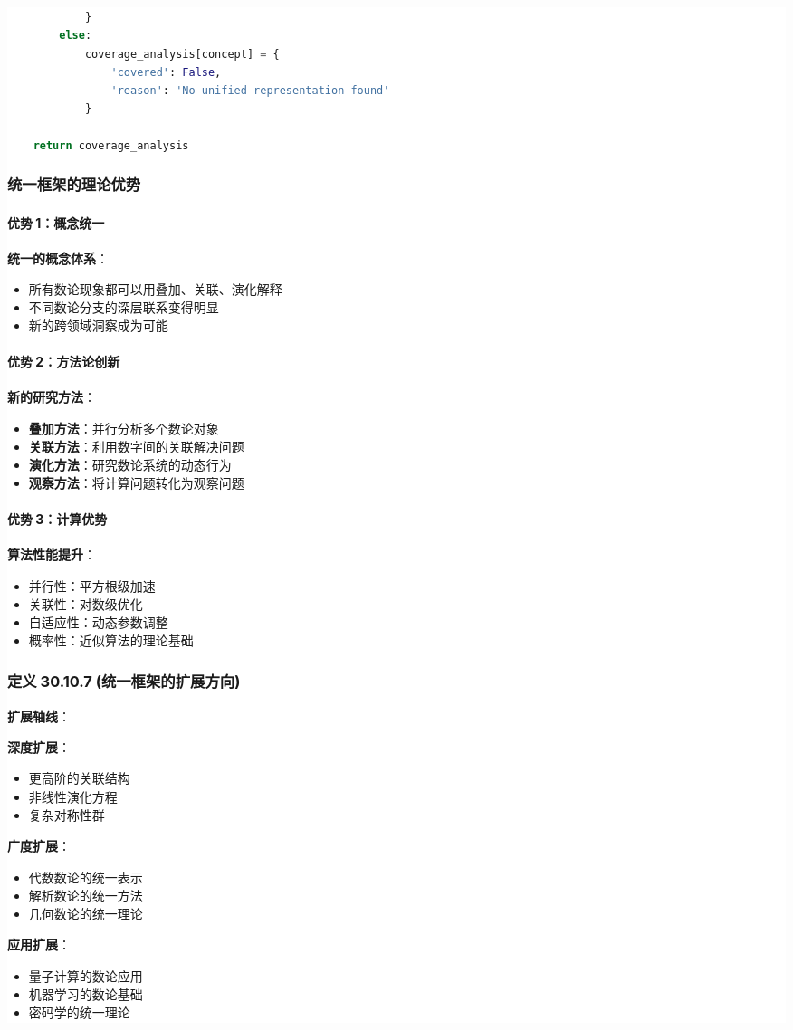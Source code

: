 ```python
            }
        else:
            coverage_analysis[concept] = {
                'covered': False,
                'reason': 'No unified representation found'
            }

    return coverage_analysis
```

### 统一框架的理论优势

#### 优势 1：概念统一

**统一的概念体系**：
- 所有数论现象都可以用叠加、关联、演化解释
- 不同数论分支的深层联系变得明显
- 新的跨领域洞察成为可能

#### 优势 2：方法论创新

**新的研究方法**：
- **叠加方法**：并行分析多个数论对象
- **关联方法**：利用数字间的关联解决问题
- **演化方法**：研究数论系统的动态行为
- **观察方法**：将计算问题转化为观察问题

#### 优势 3：计算优势

**算法性能提升**：
- 并行性：平方根级加速
- 关联性：对数级优化
- 自适应性：动态参数调整
- 概率性：近似算法的理论基础

### 定义 30.10.7 (统一框架的扩展方向)

**扩展轴线**：

**深度扩展**：
- 更高阶的关联结构
- 非线性演化方程
- 复杂对称性群

**广度扩展**：
- 代数数论的统一表示
- 解析数论的统一方法
- 几何数论的统一理论

**应用扩展**：
- 量子计算的数论应用
- 机器学习的数论基础
- 密码学的统一理论
